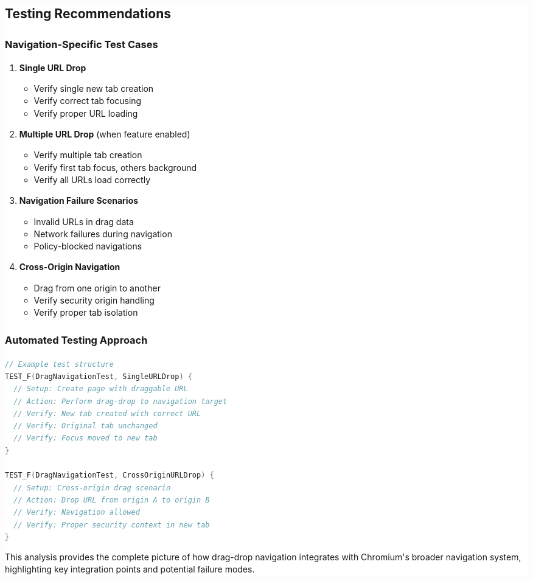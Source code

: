 ## Testing Recommendations

### Navigation-Specific Test Cases

1. **Single URL Drop**
   - Verify single new tab creation
   - Verify correct tab focusing
   - Verify proper URL loading

2. **Multiple URL Drop** (when feature enabled)
   - Verify multiple tab creation
   - Verify first tab focus, others background
   - Verify all URLs load correctly

3. **Navigation Failure Scenarios**
   - Invalid URLs in drag data
   - Network failures during navigation
   - Policy-blocked navigations

4. **Cross-Origin Navigation**
   - Drag from one origin to another
   - Verify security origin handling
   - Verify proper tab isolation

### Automated Testing Approach

```cpp
// Example test structure
TEST_F(DragNavigationTest, SingleURLDrop) {
  // Setup: Create page with draggable URL
  // Action: Perform drag-drop to navigation target
  // Verify: New tab created with correct URL
  // Verify: Original tab unchanged
  // Verify: Focus moved to new tab
}

TEST_F(DragNavigationTest, CrossOriginURLDrop) {
  // Setup: Cross-origin drag scenario
  // Action: Drop URL from origin A to origin B
  // Verify: Navigation allowed
  // Verify: Proper security context in new tab
}
```

This analysis provides the complete picture of how drag-drop navigation integrates with Chromium's broader navigation system, highlighting key integration points and potential failure modes.
